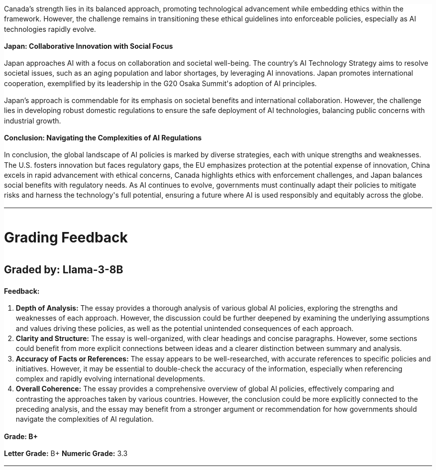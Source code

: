 Canada’s strength lies in its balanced approach, promoting technological advancement while embedding ethics within the framework. However, the challenge remains in transitioning these ethical guidelines into enforceable policies, especially as AI technologies rapidly evolve.

**Japan: Collaborative Innovation with Social Focus**

Japan approaches AI with a focus on collaboration and societal well-being. The country’s AI Technology Strategy aims to resolve societal issues, such as an aging population and labor shortages, by leveraging AI innovations. Japan promotes international cooperation, exemplified by its leadership in the G20 Osaka Summit's adoption of AI principles.

Japan’s approach is commendable for its emphasis on societal benefits and international collaboration. However, the challenge lies in developing robust domestic regulations to ensure the safe deployment of AI technologies, balancing public concerns with industrial growth.

**Conclusion: Navigating the Complexities of AI Regulations**

In conclusion, the global landscape of AI policies is marked by diverse strategies, each with unique strengths and weaknesses. The U.S. fosters innovation but faces regulatory gaps, the EU emphasizes protection at the potential expense of innovation, China excels in rapid advancement with ethical concerns, Canada highlights ethics with enforcement challenges, and Japan balances social benefits with regulatory needs. As AI continues to evolve, governments must continually adapt their policies to mitigate risks and harness the technology's full potential, ensuring a future where AI is used responsibly and equitably across the globe.

---

# Grading Feedback

## Graded by: Llama-3-8B

**Feedback:**

1. **Depth of Analysis:** The essay provides a thorough analysis of various global AI policies, exploring the strengths and weaknesses of each approach. However, the discussion could be further deepened by examining the underlying assumptions and values driving these policies, as well as the potential unintended consequences of each approach.
2. **Clarity and Structure:** The essay is well-organized, with clear headings and concise paragraphs. However, some sections could benefit from more explicit connections between ideas and a clearer distinction between summary and analysis.
3. **Accuracy of Facts or References:** The essay appears to be well-researched, with accurate references to specific policies and initiatives. However, it may be essential to double-check the accuracy of the information, especially when referencing complex and rapidly evolving international developments.
4. **Overall Coherence:** The essay provides a comprehensive overview of global AI policies, effectively comparing and contrasting the approaches taken by various countries. However, the conclusion could be more explicitly connected to the preceding analysis, and the essay may benefit from a stronger argument or recommendation for how governments should navigate the complexities of AI regulation.

**Grade: B+**

**Letter Grade:** B+
**Numeric Grade:** 3.3

---